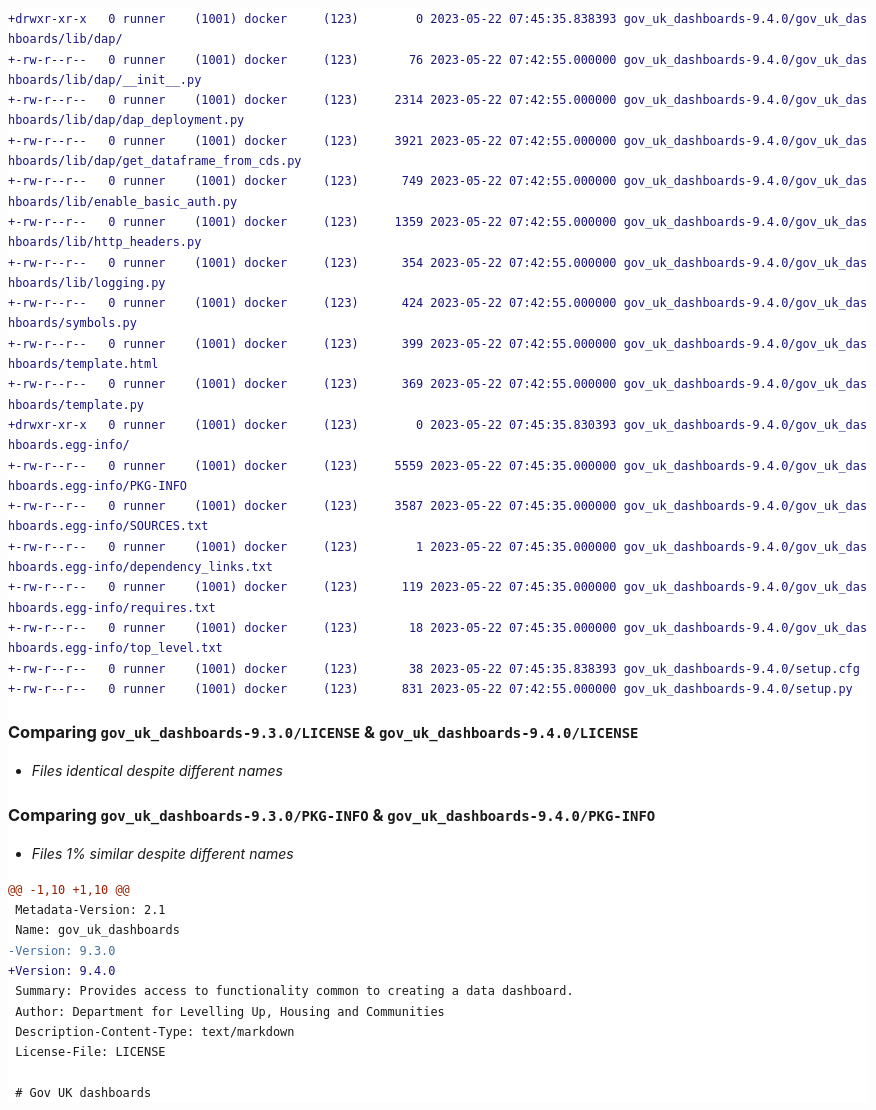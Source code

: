 ```diff
+drwxr-xr-x   0 runner    (1001) docker     (123)        0 2023-05-22 07:45:35.838393 gov_uk_dashboards-9.4.0/gov_uk_dashboards/lib/dap/
+-rw-r--r--   0 runner    (1001) docker     (123)       76 2023-05-22 07:42:55.000000 gov_uk_dashboards-9.4.0/gov_uk_dashboards/lib/dap/__init__.py
+-rw-r--r--   0 runner    (1001) docker     (123)     2314 2023-05-22 07:42:55.000000 gov_uk_dashboards-9.4.0/gov_uk_dashboards/lib/dap/dap_deployment.py
+-rw-r--r--   0 runner    (1001) docker     (123)     3921 2023-05-22 07:42:55.000000 gov_uk_dashboards-9.4.0/gov_uk_dashboards/lib/dap/get_dataframe_from_cds.py
+-rw-r--r--   0 runner    (1001) docker     (123)      749 2023-05-22 07:42:55.000000 gov_uk_dashboards-9.4.0/gov_uk_dashboards/lib/enable_basic_auth.py
+-rw-r--r--   0 runner    (1001) docker     (123)     1359 2023-05-22 07:42:55.000000 gov_uk_dashboards-9.4.0/gov_uk_dashboards/lib/http_headers.py
+-rw-r--r--   0 runner    (1001) docker     (123)      354 2023-05-22 07:42:55.000000 gov_uk_dashboards-9.4.0/gov_uk_dashboards/lib/logging.py
+-rw-r--r--   0 runner    (1001) docker     (123)      424 2023-05-22 07:42:55.000000 gov_uk_dashboards-9.4.0/gov_uk_dashboards/symbols.py
+-rw-r--r--   0 runner    (1001) docker     (123)      399 2023-05-22 07:42:55.000000 gov_uk_dashboards-9.4.0/gov_uk_dashboards/template.html
+-rw-r--r--   0 runner    (1001) docker     (123)      369 2023-05-22 07:42:55.000000 gov_uk_dashboards-9.4.0/gov_uk_dashboards/template.py
+drwxr-xr-x   0 runner    (1001) docker     (123)        0 2023-05-22 07:45:35.830393 gov_uk_dashboards-9.4.0/gov_uk_dashboards.egg-info/
+-rw-r--r--   0 runner    (1001) docker     (123)     5559 2023-05-22 07:45:35.000000 gov_uk_dashboards-9.4.0/gov_uk_dashboards.egg-info/PKG-INFO
+-rw-r--r--   0 runner    (1001) docker     (123)     3587 2023-05-22 07:45:35.000000 gov_uk_dashboards-9.4.0/gov_uk_dashboards.egg-info/SOURCES.txt
+-rw-r--r--   0 runner    (1001) docker     (123)        1 2023-05-22 07:45:35.000000 gov_uk_dashboards-9.4.0/gov_uk_dashboards.egg-info/dependency_links.txt
+-rw-r--r--   0 runner    (1001) docker     (123)      119 2023-05-22 07:45:35.000000 gov_uk_dashboards-9.4.0/gov_uk_dashboards.egg-info/requires.txt
+-rw-r--r--   0 runner    (1001) docker     (123)       18 2023-05-22 07:45:35.000000 gov_uk_dashboards-9.4.0/gov_uk_dashboards.egg-info/top_level.txt
+-rw-r--r--   0 runner    (1001) docker     (123)       38 2023-05-22 07:45:35.838393 gov_uk_dashboards-9.4.0/setup.cfg
+-rw-r--r--   0 runner    (1001) docker     (123)      831 2023-05-22 07:42:55.000000 gov_uk_dashboards-9.4.0/setup.py
```

### Comparing `gov_uk_dashboards-9.3.0/LICENSE` & `gov_uk_dashboards-9.4.0/LICENSE`

 * *Files identical despite different names*

### Comparing `gov_uk_dashboards-9.3.0/PKG-INFO` & `gov_uk_dashboards-9.4.0/PKG-INFO`

 * *Files 1% similar despite different names*

```diff
@@ -1,10 +1,10 @@
 Metadata-Version: 2.1
 Name: gov_uk_dashboards
-Version: 9.3.0
+Version: 9.4.0
 Summary: Provides access to functionality common to creating a data dashboard.
 Author: Department for Levelling Up, Housing and Communities
 Description-Content-Type: text/markdown
 License-File: LICENSE
 
 # Gov UK dashboards
```
